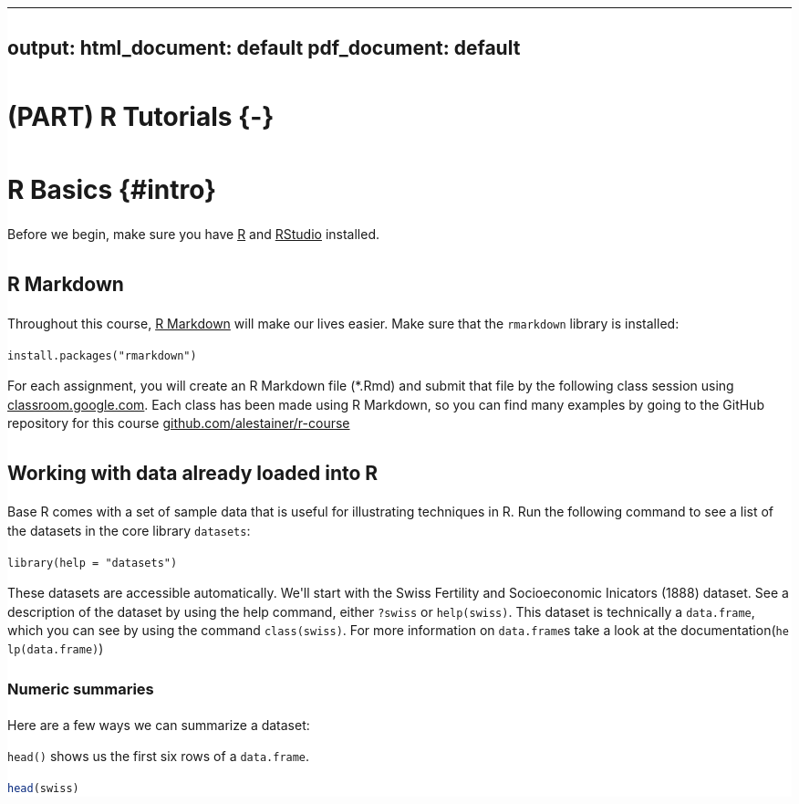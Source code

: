 
---
output:
  html_document: default
  pdf_document: default
---

# (PART) R Tutorials {-} 

# R Basics {#intro}

Before we begin, make sure you have [R](https://cran.r-project.org/) and 
[RStudio](https://www.rstudio.com/products/rstudio/download3/#download) installed.

## R Markdown

Throughout this course, [R Markdown](http://rmarkdown.rstudio.com/lesson-1.html) will make our lives easier. Make sure that the `rmarkdown` library is installed:

```
install.packages("rmarkdown")
```

For each assignment, you will create an R Markdown file (*.Rmd) and submit that file by the following class session using [classroom.google.com](https://classroom.google.com). Each class
has been made using R Markdown, so you can find many examples by going to the GitHub repository
for this course [github.com/alestainer/r-course](https://github.com/alestainer/r-course)

## Working with data already loaded into R

Base R comes with a set of sample data that is useful for illustrating techniques in R.
Run the following command to see a list of the datasets in the core library `datasets`:

```
library(help = "datasets")
```

These datasets are accessible automatically. We'll start with the Swiss Fertility and Socioeconomic Inicators (1888) dataset. See a description of the dataset by using the help command, either `?swiss` or `help(swiss)`. This dataset is technically a `data.frame`, which you can see by using the command `class(swiss)`. For more information on `data.frame`s take a look at the documentation(`help(data.frame)`)

### Numeric summaries

Here are a few ways we can summarize a dataset:

`head()` shows us the first six rows of a `data.frame`.

```r
head(swiss)
```
